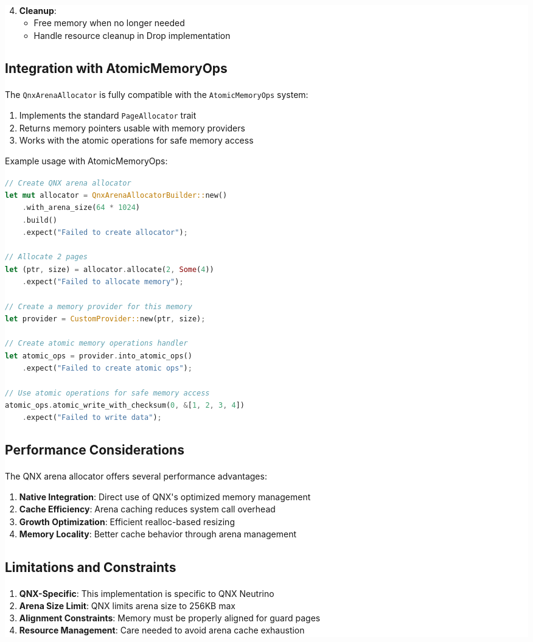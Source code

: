 4. **Cleanup**:
   - Free memory when no longer needed
   - Handle resource cleanup in Drop implementation

## Integration with AtomicMemoryOps

The `QnxArenaAllocator` is fully compatible with the `AtomicMemoryOps` system:

1. Implements the standard `PageAllocator` trait
2. Returns memory pointers usable with memory providers
3. Works with the atomic operations for safe memory access

Example usage with AtomicMemoryOps:

```rust
// Create QNX arena allocator
let mut allocator = QnxArenaAllocatorBuilder::new()
    .with_arena_size(64 * 1024)
    .build()
    .expect("Failed to create allocator");

// Allocate 2 pages
let (ptr, size) = allocator.allocate(2, Some(4))
    .expect("Failed to allocate memory");

// Create a memory provider for this memory
let provider = CustomProvider::new(ptr, size);

// Create atomic memory operations handler
let atomic_ops = provider.into_atomic_ops()
    .expect("Failed to create atomic ops");

// Use atomic operations for safe memory access
atomic_ops.atomic_write_with_checksum(0, &[1, 2, 3, 4])
    .expect("Failed to write data");
```

## Performance Considerations

The QNX arena allocator offers several performance advantages:

1. **Native Integration**: Direct use of QNX's optimized memory management
2. **Cache Efficiency**: Arena caching reduces system call overhead
3. **Growth Optimization**: Efficient realloc-based resizing
4. **Memory Locality**: Better cache behavior through arena management

## Limitations and Constraints

1. **QNX-Specific**: This implementation is specific to QNX Neutrino
2. **Arena Size Limit**: QNX limits arena size to 256KB max
3. **Alignment Constraints**: Memory must be properly aligned for guard pages
4. **Resource Management**: Care needed to avoid arena cache exhaustion
